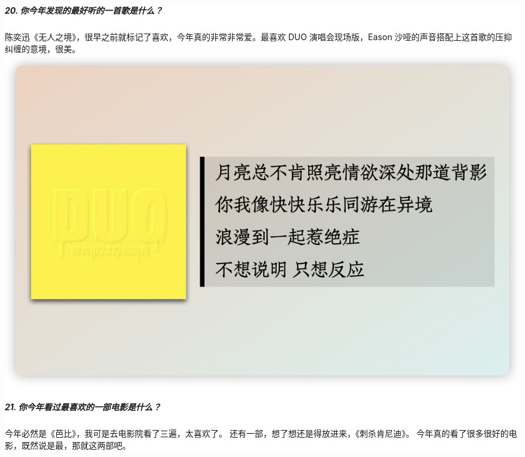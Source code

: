 ##### 20. 你今年发现的**最好听的一首歌**是什么？

陈奕迅《无人之境》，很早之前就标记了喜欢，今年真的非常非常爱。最喜欢 DUO 演唱会现场版，Eason 沙哑的声音搭配上这首歌的压抑纠缠的意境，很美。
![202312132238646](../assets/2023/202312132238646.png)

##### 21. 你今年看过**最喜欢的一部电影**是什么？

今年必然是《芭比》，我可是去电影院看了三遍，太喜欢了。
还有一部，想了想还是得放进来，《刺杀肯尼迪》。
今年真的看了很多很好的电影，既然说是最，那就这两部吧。